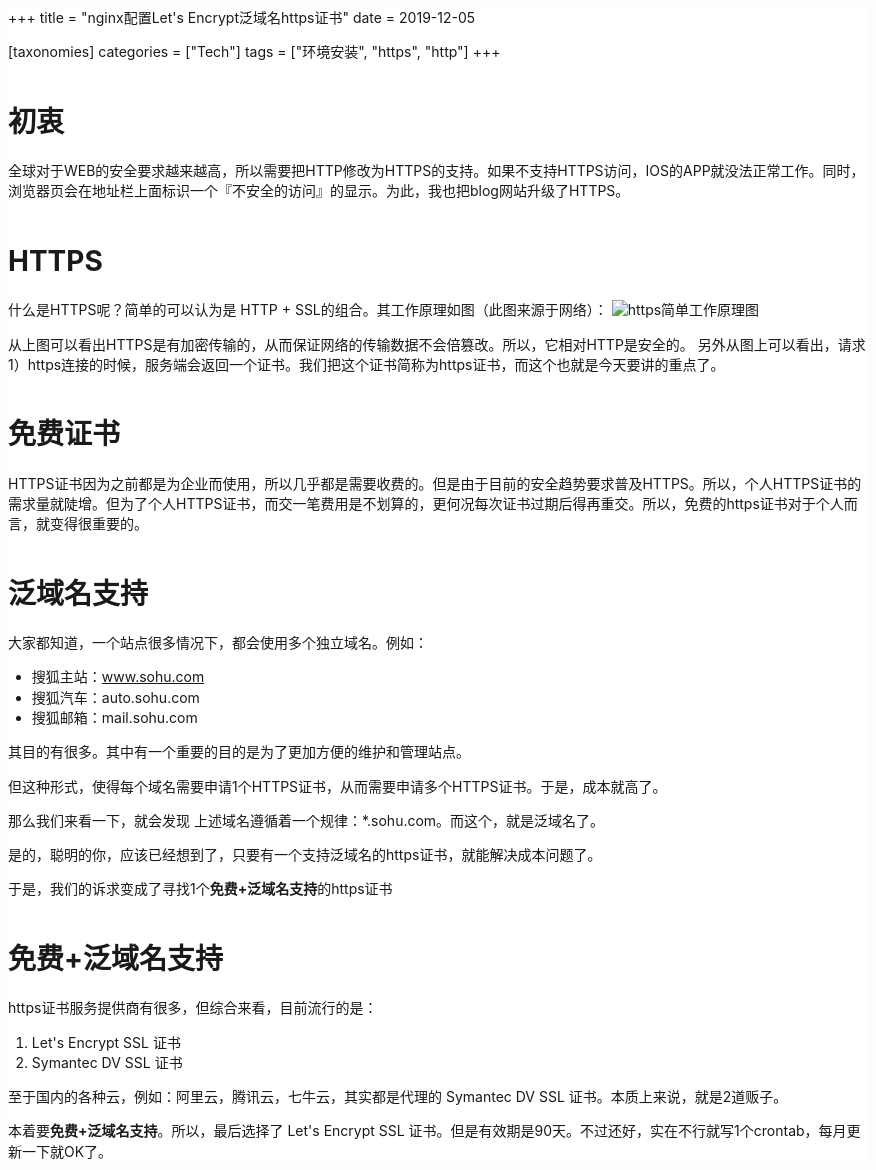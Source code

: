 +++
title = "nginx配置Let's Encrypt泛域名https证书"
date = 2019-12-05

[taxonomies]
categories = ["Tech"]
tags = ["环境安装", "https", "http"]
+++

# 初衷
全球对于WEB的安全要求越来越高，所以需要把HTTP修改为HTTPS的支持。如果不支持HTTPS访问，IOS的APP就没法正常工作。同时，浏览器页会在地址栏上面标识一个『不安全的访问』的显示。为此，我也把blog网站升级了HTTPS。

# HTTPS
什么是HTTPS呢？简单的可以认为是 HTTP + SSL的组合。其工作原理如图（此图来源于网络）：
![https简单工作原理图](/static/media/https简单工作原理图.jpeg)

从上图可以看出HTTPS是有加密传输的，从而保证网络的传输数据不会倍篡改。所以，它相对HTTP是安全的。
另外从图上可以看出，请求1）https连接的时候，服务端会返回一个证书。我们把这个证书简称为https证书，而这个也就是今天要讲的重点了。

# 免费证书
HTTPS证书因为之前都是为企业而使用，所以几乎都是需要收费的。但是由于目前的安全趋势要求普及HTTPS。所以，个人HTTPS证书的需求量就陡增。但为了个人HTTPS证书，而交一笔费用是不划算的，更何况每次证书过期后得再重交。所以，免费的https证书对于个人而言，就变得很重要的。

# 泛域名支持
大家都知道，一个站点很多情况下，都会使用多个独立域名。例如：

- 搜狐主站：www.sohu.com
- 搜狐汽车：auto.sohu.com
- 搜狐邮箱：mail.sohu.com

其目的有很多。其中有一个重要的目的是为了更加方便的维护和管理站点。

但这种形式，使得每个域名需要申请1个HTTPS证书，从而需要申请多个HTTPS证书。于是，成本就高了。

那么我们来看一下，就会发现 上述域名遵循着一个规律：*.sohu.com。而这个，就是泛域名了。

是的，聪明的你，应该已经想到了，只要有一个支持泛域名的https证书，就能解决成本问题了。

于是，我们的诉求变成了寻找1个**免费+泛域名支持**的https证书

# 免费+泛域名支持
https证书服务提供商有很多，但综合来看，目前流行的是：

1. Let's Encrypt SSL 证书
2. Symantec DV SSL 证书

至于国内的各种云，例如：阿里云，腾讯云，七牛云，其实都是代理的 Symantec DV SSL 证书。本质上来说，就是2道贩子。

本着要**免费+泛域名支持**。所以，最后选择了 Let's Encrypt SSL 证书。但是有效期是90天。不过还好，实在不行就写1个crontab，每月更新一下就OK了。
